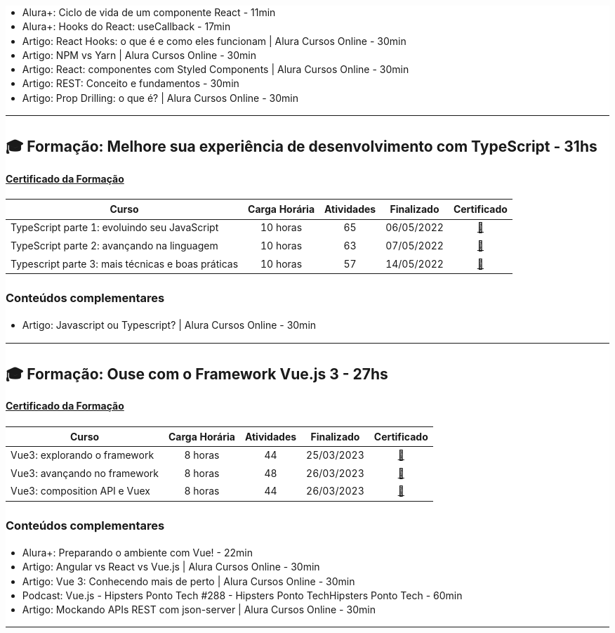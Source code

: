 - Alura+: Ciclo de vida de um componente React - 11min
- Alura+: Hooks do React: useCallback - 17min
- Artigo: React Hooks: o que é e como eles funcionam | Alura Cursos Online - 30min
- Artigo: NPM vs Yarn | Alura Cursos Online - 30min
- Artigo: React: componentes com Styled Components | Alura Cursos Online - 30min
- Artigo: REST: Conceito e fundamentos - 30min
- Artigo: Prop Drilling: o que é? | Alura Cursos Online - 30min

---

## 🎓 Formação: Melhore sua experiência de desenvolvimento com TypeScript - 31hs
#### [Certificado da Formação](https://cursos.alura.com.br/degree/certificate/1f7988ee-7802-465d-a7fd-066a84e4f291)

Curso | Carga Horária | Atividades | Finalizado | Certificado
---|:-:|:-:|:-:|:-:
TypeScript parte 1: evoluindo seu JavaScript | 10 horas | 65 | 06/05/2022 | [📜](https://cursos.alura.com.br/certificate/62cbd63c-508a-410e-8413-5d031c231951)
TypeScript parte 2: avançando na linguagem | 10 horas | 63 | 07/05/2022 | [📜](https://cursos.alura.com.br/certificate/f9f419c5-982d-4ad6-9523-cee32eacfe7b)
Typescript parte 3: mais técnicas e boas práticas | 10 horas | 57 | 14/05/2022 | [📜](https://cursos.alura.com.br/certificate/0c667ee8-e9d9-4695-8e0d-41d0dce9f415)

### Conteúdos complementares

- Artigo: Javascript ou Typescript? | Alura Cursos Online - 30min

---

## 🎓 Formação: Ouse com o Framework Vue.js 3 - 27hs
#### [Certificado da Formação](https://cursos.alura.com.br/degree/certificate/995c2783-0e38-4d14-b2fe-f5f8a9bdffbd)

Curso | Carga Horária | Atividades | Finalizado | Certificado
---|:-:|:-:|:-:|:-:
Vue3: explorando o framework | 8 horas | 44 | 25/03/2023 | [📜](https://cursos.alura.com.br/certificate/2a221529-eae6-40e4-8a5d-57720147d150)
Vue3: avançando no framework | 8 horas | 48 | 26/03/2023 | [📜](https://cursos.alura.com.br/certificate/4b5d86d9-b2ed-4b35-ac68-e67dac0bd2f5)
Vue3: composition API e Vuex | 8 horas | 44 | 26/03/2023 | [📜](https://cursos.alura.com.br/certificate/ab11f6af-4bbe-4d1a-9469-601feb61da2b)

### Conteúdos complementares

- Alura+: Preparando o ambiente com Vue! - 22min
- Artigo: Angular vs React vs Vue.js | Alura Cursos Online - 30min
- Artigo: Vue 3: Conhecendo mais de perto | Alura Cursos Online - 30min
- Podcast: Vue.js - Hipsters Ponto Tech #288 - Hipsters Ponto TechHipsters Ponto Tech - 60min
- Artigo: Mockando APIs REST com json-server | Alura Cursos Online - 30min

---